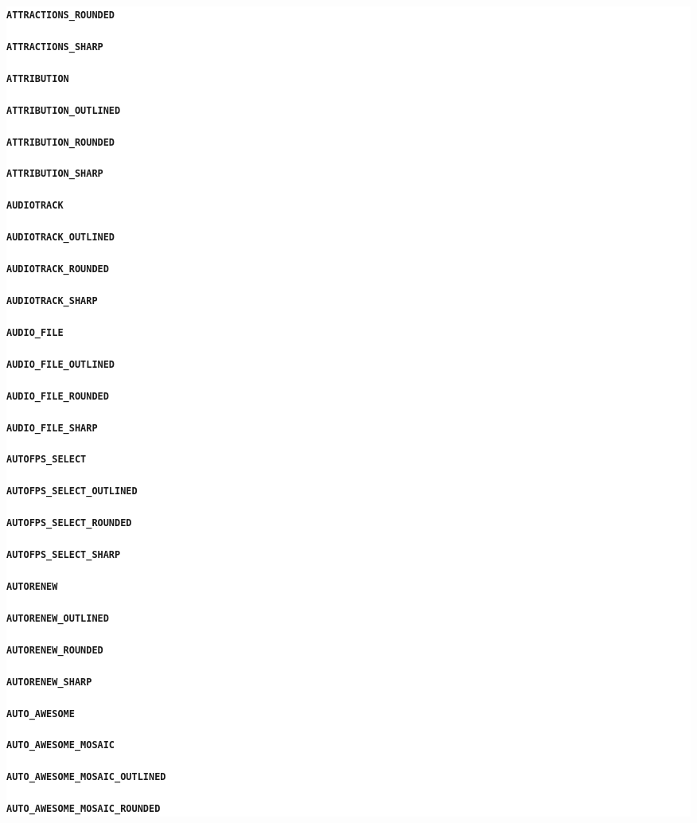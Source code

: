 #### `ATTRACTIONS_ROUNDED`

#### `ATTRACTIONS_SHARP`

#### `ATTRIBUTION`

#### `ATTRIBUTION_OUTLINED`

#### `ATTRIBUTION_ROUNDED`

#### `ATTRIBUTION_SHARP`

#### `AUDIOTRACK`

#### `AUDIOTRACK_OUTLINED`

#### `AUDIOTRACK_ROUNDED`

#### `AUDIOTRACK_SHARP`

#### `AUDIO_FILE`

#### `AUDIO_FILE_OUTLINED`

#### `AUDIO_FILE_ROUNDED`

#### `AUDIO_FILE_SHARP`

#### `AUTOFPS_SELECT`

#### `AUTOFPS_SELECT_OUTLINED`

#### `AUTOFPS_SELECT_ROUNDED`

#### `AUTOFPS_SELECT_SHARP`

#### `AUTORENEW`

#### `AUTORENEW_OUTLINED`

#### `AUTORENEW_ROUNDED`

#### `AUTORENEW_SHARP`

#### `AUTO_AWESOME`

#### `AUTO_AWESOME_MOSAIC`

#### `AUTO_AWESOME_MOSAIC_OUTLINED`

#### `AUTO_AWESOME_MOSAIC_ROUNDED`
